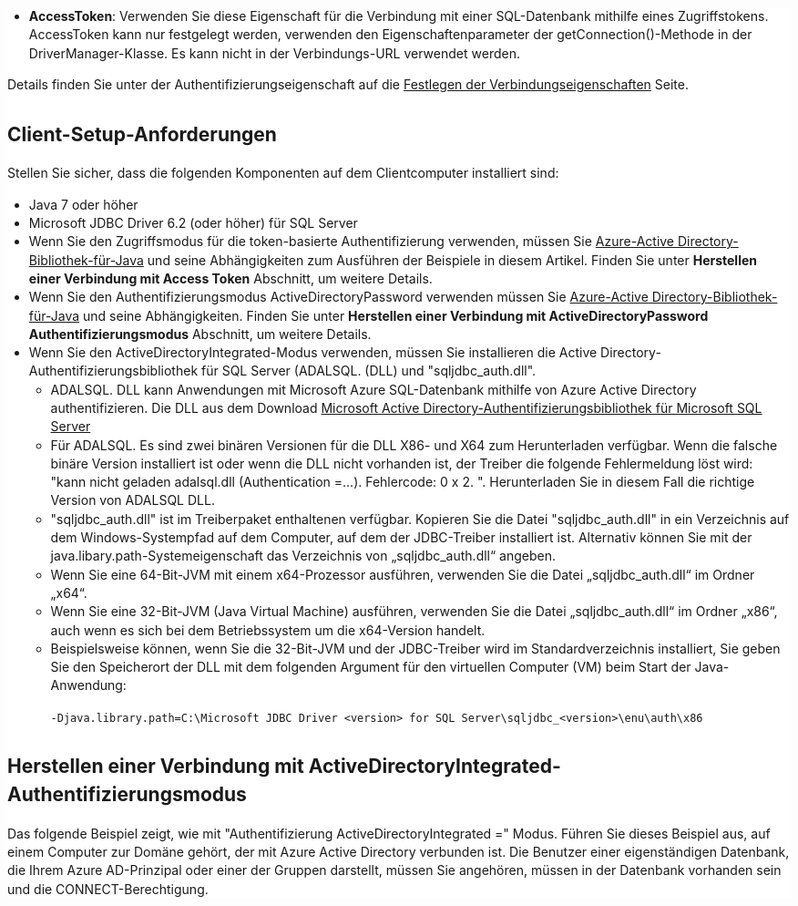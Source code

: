 *   **AccessToken**: Verwenden Sie diese Eigenschaft für die Verbindung mit einer SQL-Datenbank mithilfe eines Zugriffstokens. AccessToken kann nur festgelegt werden, verwenden den Eigenschaftenparameter der getConnection()-Methode in der DriverManager-Klasse. Es kann nicht in der Verbindungs-URL verwendet werden.  

Details finden Sie unter der Authentifizierungseigenschaft auf die [Festlegen der Verbindungseigenschaften](../../connect/jdbc/setting-the-connection-properties.md) Seite.  


## <a name="client-setup-requirements"></a>Client-Setup-Anforderungen
Stellen Sie sicher, dass die folgenden Komponenten auf dem Clientcomputer installiert sind:
* Java 7 oder höher
*   Microsoft JDBC Driver 6.2 (oder höher) für SQL Server
*   Wenn Sie den Zugriffsmodus für die token-basierte Authentifizierung verwenden, müssen Sie [Azure-Active Directory-Bibliothek-für-Java](https://github.com/AzureAD/azure-activedirectory-library-for-java) und seine Abhängigkeiten zum Ausführen der Beispiele in diesem Artikel. Finden Sie unter **Herstellen einer Verbindung mit Access Token** Abschnitt, um weitere Details.
*   Wenn Sie den Authentifizierungsmodus ActiveDirectoryPassword verwenden müssen Sie [Azure-Active Directory-Bibliothek-für-Java](https://github.com/AzureAD/azure-activedirectory-library-for-java) und seine Abhängigkeiten. Finden Sie unter **Herstellen einer Verbindung mit ActiveDirectoryPassword Authentifizierungsmodus** Abschnitt, um weitere Details.
*   Wenn Sie den ActiveDirectoryIntegrated-Modus verwenden, müssen Sie installieren die Active Directory-Authentifizierungsbibliothek für SQL Server (ADALSQL. (DLL) und "sqljdbc_auth.dll".
    * ADALSQL. DLL kann Anwendungen mit Microsoft Azure SQL-Datenbank mithilfe von Azure Active Directory authentifizieren. Die DLL aus dem Download [Microsoft Active Directory-Authentifizierungsbibliothek für Microsoft SQL Server](http://www.microsoft.com/en-us/download/details.aspx?id=48742)
    * Für ADALSQL. Es sind zwei binären Versionen für die DLL X86- und X64 zum Herunterladen verfügbar. Wenn die falsche binäre Version installiert ist oder wenn die DLL nicht vorhanden ist, der Treiber die folgende Fehlermeldung löst wird: "kann nicht geladen adalsql.dll (Authentication =...). Fehlercode: 0 x 2. ". Herunterladen Sie in diesem Fall die richtige Version von ADALSQL DLL. 
    * "sqljdbc_auth.dll" ist im Treiberpaket enthaltenen verfügbar. Kopieren Sie die Datei "sqljdbc_auth.dll" in ein Verzeichnis auf dem Windows-Systempfad auf dem Computer, auf dem der JDBC-Treiber installiert ist. Alternativ können Sie mit der java.libary.path-Systemeigenschaft das Verzeichnis von „sqljdbc_auth.dll“ angeben. 
    * Wenn Sie eine 64-Bit-JVM mit einem x64-Prozessor ausführen, verwenden Sie die Datei „sqljdbc_auth.dll“ im Ordner „x64“. 
    * Wenn Sie eine 32-Bit-JVM (Java Virtual Machine) ausführen, verwenden Sie die Datei „sqljdbc_auth.dll“ im Ordner „x86“, auch wenn es sich bei dem Betriebssystem um die x64-Version handelt. 
    * Beispielsweise können, wenn Sie die 32-Bit-JVM und der JDBC-Treiber wird im Standardverzeichnis installiert, Sie geben Sie den Speicherort der DLL mit dem folgenden Argument für den virtuellen Computer (VM) beim Start der Java-Anwendung:  
        ```
        -Djava.library.path=C:\Microsoft JDBC Driver <version> for SQL Server\sqljdbc_<version>\enu\auth\x86
        ```
    
## <a name="connecting-using-activedirectoryintegrated-authentication-mode"></a>Herstellen einer Verbindung mit ActiveDirectoryIntegrated-Authentifizierungsmodus
Das folgende Beispiel zeigt, wie mit "Authentifizierung ActiveDirectoryIntegrated =" Modus. Führen Sie dieses Beispiel aus, auf einem Computer zur Domäne gehört, der mit Azure Active Directory verbunden ist. Die Benutzer einer eigenständigen Datenbank, die Ihrem Azure AD-Prinzipal oder einer der Gruppen darstellt, müssen Sie angehören, müssen in der Datenbank vorhanden sein und die CONNECT-Berechtigung. 
    
